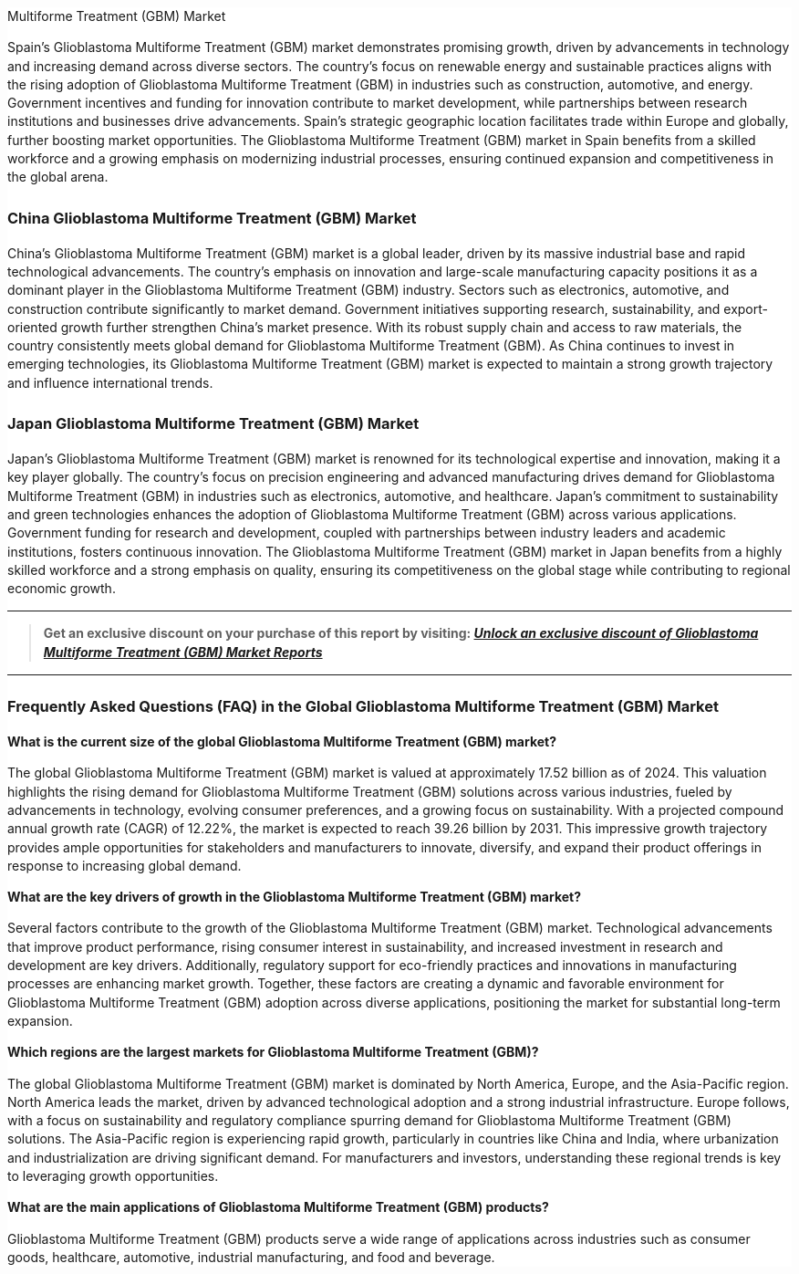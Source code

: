 Multiforme Treatment (GBM) Market</h3><p>Spain&rsquo;s Glioblastoma Multiforme Treatment (GBM) market demonstrates promising growth, driven by advancements in technology and increasing demand across diverse sectors. The country&rsquo;s focus on renewable energy and sustainable practices aligns with the rising adoption of Glioblastoma Multiforme Treatment (GBM) in industries such as construction, automotive, and energy. Government incentives and funding for innovation contribute to market development, while partnerships between research institutions and businesses drive advancements. Spain&rsquo;s strategic geographic location facilitates trade within Europe and globally, further boosting market opportunities. The Glioblastoma Multiforme Treatment (GBM) market in Spain benefits from a skilled workforce and a growing emphasis on modernizing industrial processes, ensuring continued expansion and competitiveness in the global arena.</p><h3>China Glioblastoma Multiforme Treatment (GBM) Market</h3><p>China&rsquo;s Glioblastoma Multiforme Treatment (GBM) market is a global leader, driven by its massive industrial base and rapid technological advancements. The country&rsquo;s emphasis on innovation and large-scale manufacturing capacity positions it as a dominant player in the Glioblastoma Multiforme Treatment (GBM) industry. Sectors such as electronics, automotive, and construction contribute significantly to market demand. Government initiatives supporting research, sustainability, and export-oriented growth further strengthen China&rsquo;s market presence. With its robust supply chain and access to raw materials, the country consistently meets global demand for Glioblastoma Multiforme Treatment (GBM). As China continues to invest in emerging technologies, its Glioblastoma Multiforme Treatment (GBM) market is expected to maintain a strong growth trajectory and influence international trends.</p><h3>Japan Glioblastoma Multiforme Treatment (GBM) Market</h3><p>Japan&rsquo;s Glioblastoma Multiforme Treatment (GBM) market is renowned for its technological expertise and innovation, making it a key player globally. The country&rsquo;s focus on precision engineering and advanced manufacturing drives demand for Glioblastoma Multiforme Treatment (GBM) in industries such as electronics, automotive, and healthcare. Japan&rsquo;s commitment to sustainability and green technologies enhances the adoption of Glioblastoma Multiforme Treatment (GBM) across various applications. Government funding for research and development, coupled with partnerships between industry leaders and academic institutions, fosters continuous innovation. The Glioblastoma Multiforme Treatment (GBM) market in Japan benefits from a highly skilled workforce and a strong emphasis on quality, ensuring its competitiveness on the global stage while contributing to regional economic growth.</p><hr /><blockquote><p><strong>Get an exclusive discount on your purchase of this report by visiting: <em><a href="://marketresearchpulse.com/ask-for-discount/137083?utm_source=Github&amp;utm_medium=0117">Unlock an exclusive discount of Glioblastoma Multiforme Treatment (GBM) Market Reports</a></em>&nbsp;</strong></p></blockquote><hr /><h3>Frequently Asked Questions (FAQ) in the Global Glioblastoma Multiforme Treatment (GBM) Market</h3><p><strong>What is the current size of the global Glioblastoma Multiforme Treatment (GBM) market?</strong></p><p>The global Glioblastoma Multiforme Treatment (GBM) market is valued at approximately 17.52 billion as of 2024. This valuation highlights the rising demand for Glioblastoma Multiforme Treatment (GBM) solutions across various industries, fueled by advancements in technology, evolving consumer preferences, and a growing focus on sustainability. With a projected compound annual growth rate (CAGR) of 12.22%, the market is expected to reach 39.26 billion by 2031. This impressive growth trajectory provides ample opportunities for stakeholders and manufacturers to innovate, diversify, and expand their product offerings in response to increasing global demand.</p><p><strong>What are the key drivers of growth in the Glioblastoma Multiforme Treatment (GBM) market?</strong></p><p>Several factors contribute to the growth of the Glioblastoma Multiforme Treatment (GBM) market. Technological advancements that improve product performance, rising consumer interest in sustainability, and increased investment in research and development are key drivers. Additionally, regulatory support for eco-friendly practices and innovations in manufacturing processes are enhancing market growth. Together, these factors are creating a dynamic and favorable environment for Glioblastoma Multiforme Treatment (GBM) adoption across diverse applications, positioning the market for substantial long-term expansion.</p><p><strong>Which regions are the largest markets for Glioblastoma Multiforme Treatment (GBM)?</strong></p><p>The global Glioblastoma Multiforme Treatment (GBM) market is dominated by North America, Europe, and the Asia-Pacific region. North America leads the market, driven by advanced technological adoption and a strong industrial infrastructure. Europe follows, with a focus on sustainability and regulatory compliance spurring demand for Glioblastoma Multiforme Treatment (GBM) solutions. The Asia-Pacific region is experiencing rapid growth, particularly in countries like China and India, where urbanization and industrialization are driving significant demand. For manufacturers and investors, understanding these regional trends is key to leveraging growth opportunities.</p><p><strong>What are the main applications of Glioblastoma Multiforme Treatment (GBM) products?</strong></p><p>Glioblastoma Multiforme Treatment (GBM) products serve a wide range of applications across industries such as consumer goods, healthcare, automotive, industrial manufacturing, and food and beverage.